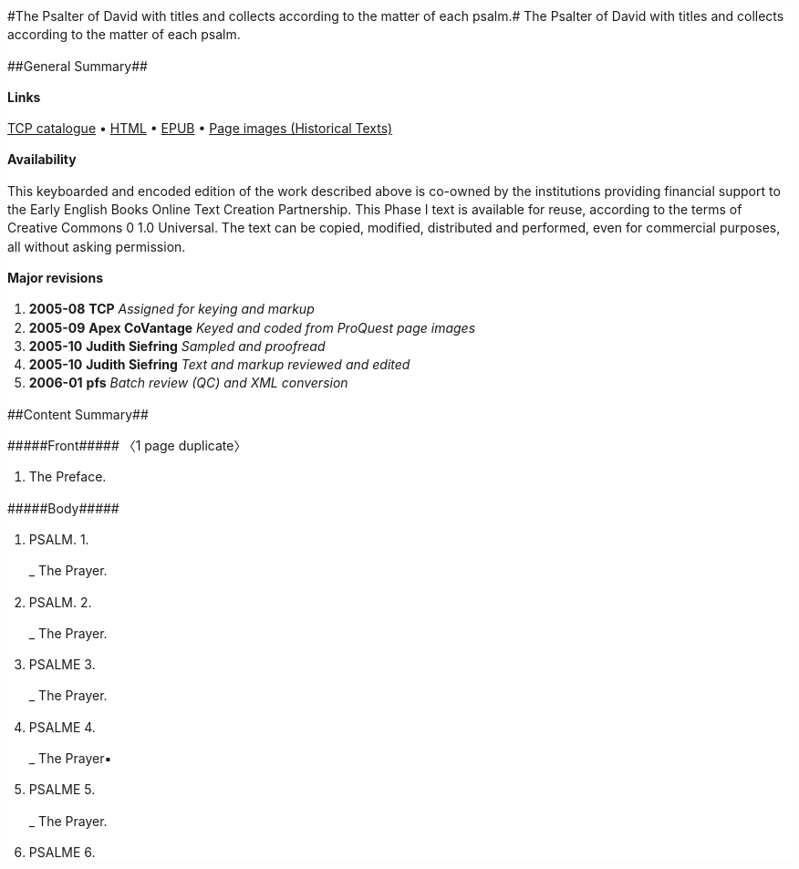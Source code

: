 #The Psalter of David with titles and collects according to the matter of each psalm.#
The Psalter of David with titles and collects according to the matter of each psalm.

##General Summary##

**Links**

[TCP catalogue](http://www.ota.ox.ac.uk/tcp/)  • 
[HTML](http://tei.it.ox.ac.uk/tcp/Texts-HTML/free/A27/A27790.html)  • 
[EPUB](http://tei.it.ox.ac.uk/tcp/Texts-EPUB/free/A27/A27790.epub) • 
[Page images (Historical Texts)](https://data.historicaltexts.jisc.ac.uk/view?pubId=eebo-16387784e&pageId=eebo-16387784e-105331-1)

**Availability**

This keyboarded and encoded edition of the
	       work described above is co-owned by the institutions
	       providing financial support to the Early English Books
	       Online Text Creation Partnership. This Phase I text is
	       available for reuse, according to the terms of Creative
	       Commons 0 1.0 Universal. The text can be copied,
	       modified, distributed and performed, even for
	       commercial purposes, all without asking permission.

**Major revisions**

1. __2005-08__ __TCP__ *Assigned for keying and markup*
1. __2005-09__ __Apex CoVantage__ *Keyed and coded from ProQuest page images*
1. __2005-10__ __Judith Siefring__ *Sampled and proofread*
1. __2005-10__ __Judith Siefring__ *Text and markup reviewed and edited*
1. __2006-01__ __pfs__ *Batch review (QC) and XML conversion*

##Content Summary##

#####Front#####
〈1 page duplicate〉
1. The Preface.

#####Body#####

1. PSALM. 1.

    _ The Prayer.

1. PSALM. 2.

    _ The Prayer.

1. PSALME 3.

    _ The Prayer.

1. PSALME 4.

    _ The Prayer▪

1. PSALME 5.

    _ The Prayer.

1. PSALME 6.
